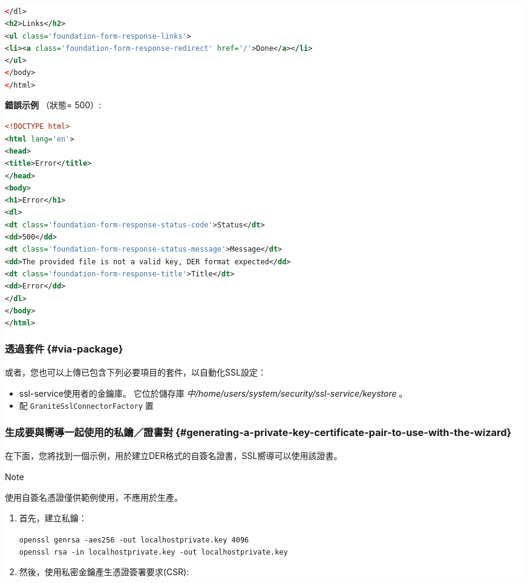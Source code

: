 ```xml
</dl>
<h2>Links</h2>
<ul class='foundation-form-response-links'>
<li><a class='foundation-form-response-redirect' href='/'>Done</a></li>
</ul>
</body>
</html>
```

**錯誤示例** （狀態= 500）:

```xml
<!DOCTYPE html>
<html lang='en'>
<head>
<title>Error</title>
</head>
<body>
<h1>Error</h1>
<dl>
<dt class='foundation-form-response-status-code'>Status</dt>
<dd>500</dd>
<dt class='foundation-form-response-status-message'>Message</dt>
<dd>The provided file is not a valid key, DER format expected</dd>
<dt class='foundation-form-response-title'>Title</dt>
<dd>Error</dd>
</dl>
</body>
</html>
```

### 透過套件 {#via-package}

或者，您也可以上傳已包含下列必要項目的套件，以自動化SSL設定：

* ssl-service使用者的金鑰庫。 它位於儲存庫 *中/home/users/system/security/ssl-service/keystore* 。
* 配 `GraniteSslConnectorFactory` 置

### 生成要與嚮導一起使用的私鑰／證書對 {#generating-a-private-key-certificate-pair-to-use-with-the-wizard}

在下面，您將找到一個示例，用於建立DER格式的自簽名證書，SSL嚮導可以使用該證書。

>[!NOTE]
>
>使用自簽名憑證僅供範例使用，不應用於生產。

1. 首先，建立私鑰：

   ```shell
   openssl genrsa -aes256 -out localhostprivate.key 4096
   openssl rsa -in localhostprivate.key -out localhostprivate.key
   ```

1. 然後，使用私密金鑰產生憑證簽署要求(CSR):
